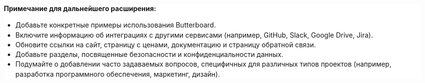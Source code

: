 
**Примечание для дальнейшего расширения:**

*   Добавьте конкретные примеры использования Butterboard.
*   Включите информацию об интеграциях с другими сервисами (например, GitHub, Slack, Google Drive, Jira).
*   Обновите ссылки на сайт, страницу с ценами, документацию и страницу обратной связи.
*   Добавьте разделы, посвященные безопасности и конфиденциальности данных.
*   Подумайте о добавлении часто задаваемых вопросов, специфичных для различных типов проектов (например, разработка программного обеспечения, маркетинг, дизайн).